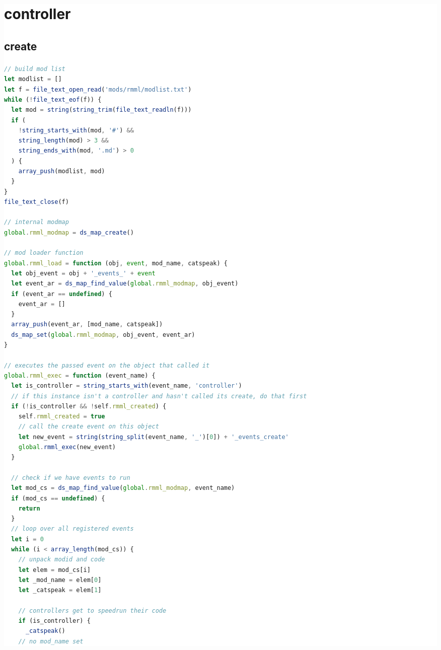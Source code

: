 # controller

## create

````js
// build mod list
let modlist = []
let f = file_text_open_read('mods/rmml/modlist.txt')
while (!file_text_eof(f)) {
  let mod = string(string_trim(file_text_readln(f)))
  if (
    !string_starts_with(mod, '#') &&
    string_length(mod) > 3 &&
    string_ends_with(mod, '.md') > 0
  ) {
    array_push(modlist, mod)
  }
}
file_text_close(f)

// internal modmap
global.rmml_modmap = ds_map_create()

// mod loader function
global.rmml_load = function (obj, event, mod_name, catspeak) {
  let obj_event = obj + '_events_' + event
  let event_ar = ds_map_find_value(global.rmml_modmap, obj_event)
  if (event_ar == undefined) {
    event_ar = []
  }
  array_push(event_ar, [mod_name, catspeak])
  ds_map_set(global.rmml_modmap, obj_event, event_ar)
}

// executes the passed event on the object that called it
global.rmml_exec = function (event_name) {
  let is_controller = string_starts_with(event_name, 'controller')
  // if this instance isn't a controller and hasn't called its create, do that first
  if (!is_controller && !self.rmml_created) {
    self.rmml_created = true
    // call the create event on this object
    let new_event = string(string_split(event_name, '_')[0]) + '_events_create'
    global.rmml_exec(new_event)
  }

  // check if we have events to run
  let mod_cs = ds_map_find_value(global.rmml_modmap, event_name)
  if (mod_cs == undefined) {
    return
  }
  // loop over all registered events
  let i = 0
  while (i < array_length(mod_cs)) {
    // unpack modid and code
    let elem = mod_cs[i]
    let _mod_name = elem[0]
    let _catspeak = elem[1]

    // controllers get to speedrun their code
    if (is_controller) {
      _catspeak()
    // no mod_name set
````